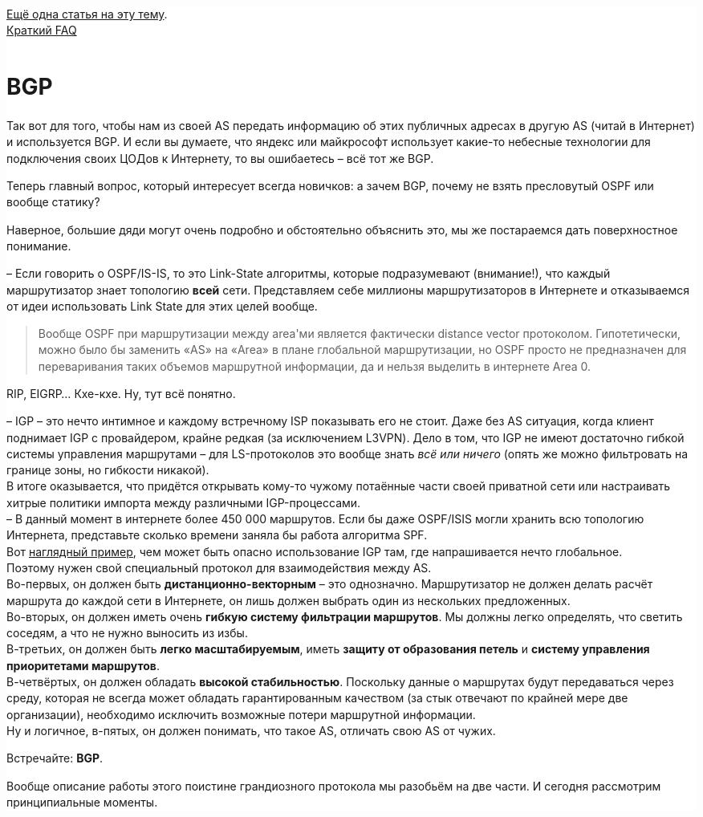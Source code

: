 [Ещё одна статья на эту тему](http://habrahabr.ru/post/55181/).  
[Краткий FAQ](http://www.ripn.net/nic/IP-reg/FAQ.html)  
  

# BGP

  
Так вот для того, чтобы нам из своей AS передать информацию об этих публичных адресах в другую AS (читай в Интернет) и используется BGP. И если вы думаете, что яндекс или майкрософт использует какие-то небесные технологии для подключения своих ЦОДов к Интернету, то вы ошибаетесь – всё тот же BGP.  
  
Теперь главный вопрос, который интересует всегда новичков: а зачем BGP, почему не взять пресловутый OSPF или вообще статику?  
  
Наверное, большие дяди могут очень подробно и обстоятельно объяснить это, мы же постараемся дать поверхностное понимание.  
  
– Если говорить о OSPF/IS-IS, то это Link-State алгоритмы, которые подразумевают (внимание!), что каждый маршрутизатор знает топологию **всей** сети. Представляем себе миллионы маршрутизаторов в Интернете и отказываемся от идеи использовать Link State для этих целей вообще.  

> Вообще OSPF при маршрутизации между area'ми является фактически distance vector протоколом. Гипотетически, можно было бы заменить «AS» на «Area» в плане глобальной маршрутизации, но OSPF просто не предназначен для переваривания таких объемов маршрутной информации, да и нельзя выделить в интернете Area 0.  

  
RIP, EIGRP… Кхе-кхе. Ну, тут всё понятно.  
  
– IGP – это нечто интимное и каждому встречному ISP показывать его не стоит. Даже без AS ситуация, когда клиент поднимает IGP с провайдером, крайне редкая (за исключением L3VPN). Дело в том, что IGP не имеют достаточно гибкой системы управления маршрутами – для LS-протоколов это вообще знать *всё или ничего* (опять же можно фильтровать на границе зоны, но гибкости никакой).  
В итоге оказывается, что придётся открывать кому-то чужому потаённые части своей приватной сети или настраивать хитрые политики импорта между различными IGP-процессами.  
– В данный момент в интернете более 450 000 маршрутов. Если бы даже OSPF/ISIS могли хранить всю топологию Интернета, представьте сколько времени заняла бы работа алгоритма SPF.  
Вот [наглядный пример](http://habrahabr.ru/company/yandex/blog/126709/), чем может быть опасно использование IGP там, где напрашивается нечто глобальное.  
Поэтому нужен свой специальный протокол для взаимодействия между AS.  
Во-первых, он должен быть **дистанционно-векторным** – это однозначно. Маршрутизатор не должен делать расчёт маршрута до каждой сети в Интернете, он лишь должен выбрать один из нескольких предложенных.  
Во-вторых, он должен иметь очень **гибкую систему фильтрации маршрутов**. Мы должны легко определять, что светить соседям, а что не нужно выносить из избы.  
В-третьих, он должен быть **легко масштабируемым**, иметь **защиту от образования петель** и **систему управления приоритетами маршрутов**.  
В-четвёртых, он должен обладать **высокой стабильностью**. Поскольку данные о маршрутах будут передаваться через среду, которая не всегда может обладать гарантированным качеством (за стык отвечают по крайней мере две организации), необходимо исключить возможные потери маршрутной информации.  
Ну и логичное, в-пятых, он должен понимать, что такое AS, отличать свою AS от чужих.  
  
Встречайте: **BGP**.  
  
Вообще описание работы этого поистине грандиозного протокола мы разобьём на две части. И сегодня рассмотрим принципиальные моменты.  
  